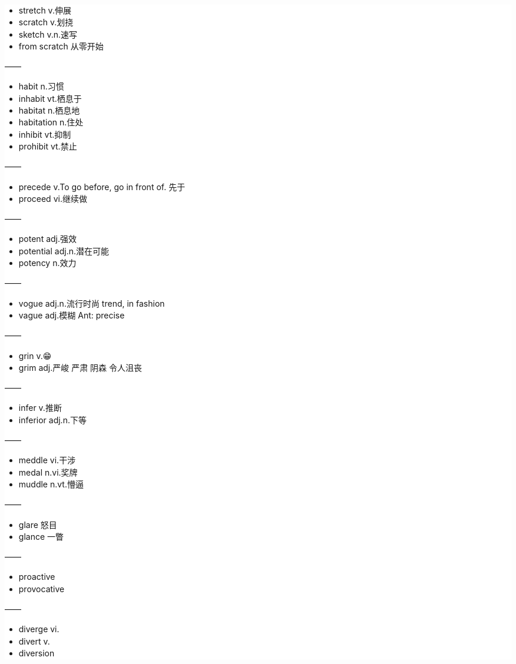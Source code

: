 - stretch v.伸展
- scratch v.划挠
- sketch v.n.速写
- from scratch 从零开始

——

- habit n.习惯
- inhabit vt.栖息于
- habitat n.栖息地
- habitation n.住处
- inhibit vt.抑制
- prohibit vt.禁止

——

- precede v.To go before, go in front of. 先于
- proceed vi.继续做

——

- potent adj.强效
- potential adj.n.潜在可能
- potency n.效力

——

- vogue adj.n.流行时尚 trend, in fashion
- vague adj.模糊 Ant: precise

——

- grin v.😁
- grim adj.严峻 严肃 阴森 令人沮丧

——

- infer v.推断
- inferior adj.n.下等

——

- meddle vi.干涉
- medal n.vi.奖牌
- muddle n.vt.懵逼

——

- glare 怒目
- glance 一瞥

——

- proactive
- provocative

——

- diverge vi.
- divert v.
- diversion
